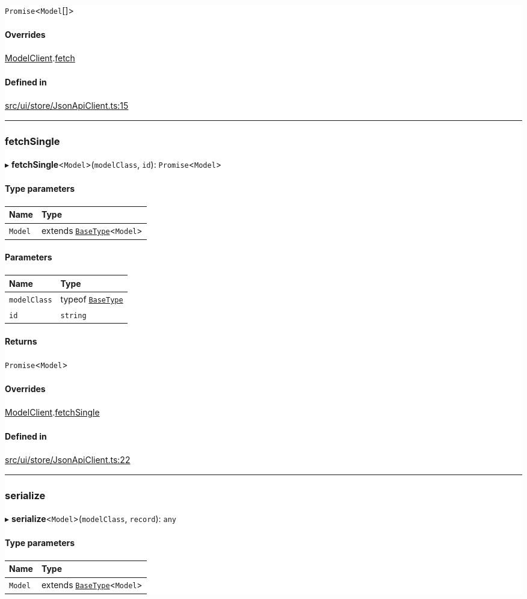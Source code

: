 `Promise`<`Model`[]\>

#### Overrides

[ModelClient](ui_store.ModelClient.md).[fetch](ui_store.ModelClient.md#fetch)

#### Defined in

[src/ui/store/JsonApiClient.ts:15](https://github.com/AdityaHegde/typescript-framework/blob/7ced1c3/src/ui/store/JsonApiClient.ts#L15)

___

### fetchSingle

▸ **fetchSingle**<`Model`\>(`modelClass`, `id`): `Promise`<`Model`\>

#### Type parameters

| Name | Type |
| :------ | :------ |
| `Model` | extends [`BaseType`](models.BaseType.md)<`Model`\> |

#### Parameters

| Name | Type |
| :------ | :------ |
| `modelClass` | typeof [`BaseType`](models.BaseType.md) |
| `id` | `string` |

#### Returns

`Promise`<`Model`\>

#### Overrides

[ModelClient](ui_store.ModelClient.md).[fetchSingle](ui_store.ModelClient.md#fetchsingle)

#### Defined in

[src/ui/store/JsonApiClient.ts:22](https://github.com/AdityaHegde/typescript-framework/blob/7ced1c3/src/ui/store/JsonApiClient.ts#L22)

___

### serialize

▸ **serialize**<`Model`\>(`modelClass`, `record`): `any`

#### Type parameters

| Name | Type |
| :------ | :------ |
| `Model` | extends [`BaseType`](models.BaseType.md)<`Model`\> |
